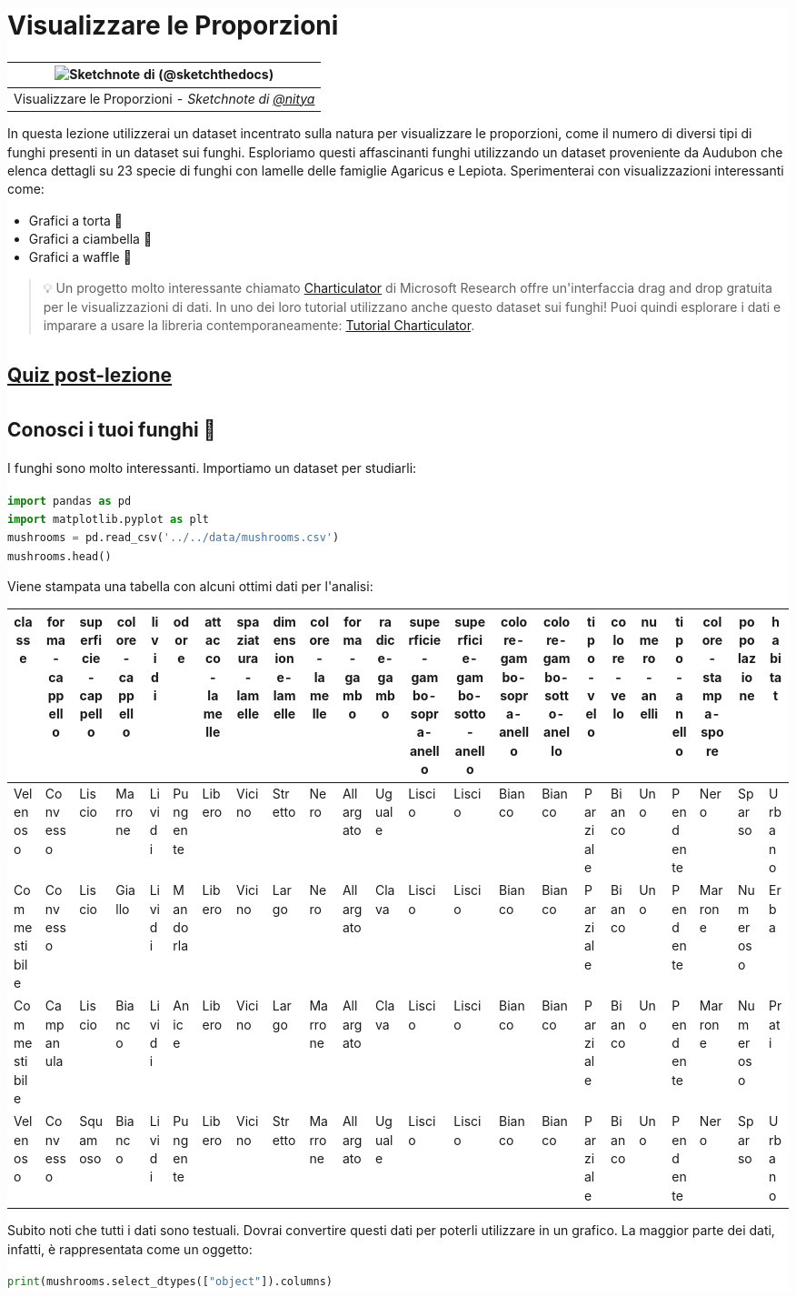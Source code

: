 
# Visualizzare le Proporzioni

|![ Sketchnote di [(@sketchthedocs)](https://sketchthedocs.dev) ](../../sketchnotes/11-Visualizing-Proportions.png)|
|:---:|
|Visualizzare le Proporzioni - _Sketchnote di [@nitya](https://twitter.com/nitya)_ |

In questa lezione utilizzerai un dataset incentrato sulla natura per visualizzare le proporzioni, come il numero di diversi tipi di funghi presenti in un dataset sui funghi. Esploriamo questi affascinanti funghi utilizzando un dataset proveniente da Audubon che elenca dettagli su 23 specie di funghi con lamelle delle famiglie Agaricus e Lepiota. Sperimenterai con visualizzazioni interessanti come:

- Grafici a torta 🥧
- Grafici a ciambella 🍩
- Grafici a waffle 🧇

> 💡 Un progetto molto interessante chiamato [Charticulator](https://charticulator.com) di Microsoft Research offre un'interfaccia drag and drop gratuita per le visualizzazioni di dati. In uno dei loro tutorial utilizzano anche questo dataset sui funghi! Puoi quindi esplorare i dati e imparare a usare la libreria contemporaneamente: [Tutorial Charticulator](https://charticulator.com/tutorials/tutorial4.html).

## [Quiz post-lezione](https://ff-quizzes.netlify.app/en/ds/)

## Conosci i tuoi funghi 🍄

I funghi sono molto interessanti. Importiamo un dataset per studiarli:

```python
import pandas as pd
import matplotlib.pyplot as plt
mushrooms = pd.read_csv('../../data/mushrooms.csv')
mushrooms.head()
```
Viene stampata una tabella con alcuni ottimi dati per l'analisi:


| classe    | forma-cappello | superficie-cappello | colore-cappello | lividi | odore   | attacco-lamelle | spaziatura-lamelle | dimensione-lamelle | colore-lamelle | forma-gambo | radice-gambo | superficie-gambo-sopra-anello | superficie-gambo-sotto-anello | colore-gambo-sopra-anello | colore-gambo-sotto-anello | tipo-velo | colore-velo | numero-anelli | tipo-anello | colore-stampa-spore | popolazione | habitat |
| --------- | -------------- | ------------------- | --------------- | ------ | ------- | ---------------- | ------------------ | ------------------ | -------------- | ----------- | ------------ | --------------------------- | --------------------------- | ------------------------- | ------------------------- | --------- | ----------- | ------------- | ----------- | ------------------- | ----------- | ------- |
| Velenoso  | Convesso       | Liscio             | Marrone         | Lividi | Pungente | Libero           | Vicino             | Stretto            | Nero           | Allargato   | Uguale       | Liscio                     | Liscio                     | Bianco                   | Bianco                   | Parziale  | Bianco      | Uno           | Pendente   | Nero                | Sparso      | Urbano  |
| Commestibile | Convesso    | Liscio             | Giallo          | Lividi | Mandorla | Libero           | Vicino             | Largo              | Nero           | Allargato   | Clava        | Liscio                     | Liscio                     | Bianco                   | Bianco                   | Parziale  | Bianco      | Uno           | Pendente   | Marrone             | Numeroso    | Erba    |
| Commestibile | Campanula   | Liscio             | Bianco          | Lividi | Anice    | Libero           | Vicino             | Largo              | Marrone        | Allargato   | Clava        | Liscio                     | Liscio                     | Bianco                   | Bianco                   | Parziale  | Bianco      | Uno           | Pendente   | Marrone             | Numeroso    | Prati   |
| Velenoso  | Convesso       | Squamoso           | Bianco          | Lividi | Pungente | Libero           | Vicino             | Stretto            | Marrone        | Allargato   | Uguale       | Liscio                     | Liscio                     | Bianco                   | Bianco                   | Parziale  | Bianco      | Uno           | Pendente   | Nero                | Sparso      | Urbano  |

Subito noti che tutti i dati sono testuali. Dovrai convertire questi dati per poterli utilizzare in un grafico. La maggior parte dei dati, infatti, è rappresentata come un oggetto:

```python
print(mushrooms.select_dtypes(["object"]).columns)
```
